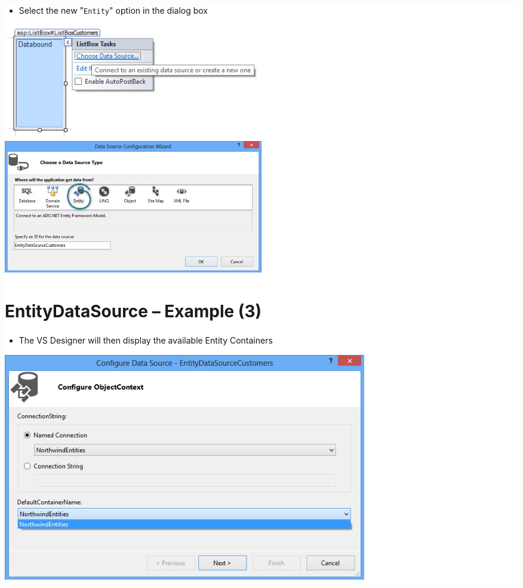 <div style="height: 35%"></div>

- Select the new "`Entity`" option in the dialog box

<img class="slide-image" src="imgs/listbox-binding.png" style="width:50%; top:19%; left:25%" />
<img class="slide-image" src="imgs/new-entity.png" style="width:50%; top:60%; left:25%" />


# EntityDataSource – Example (3)
- The VS Designer will then display the available Entity Containers

<img class="slide-image" src="imgs/available-entity-containers.png" style="width:70%; top:32%; left:15%" />